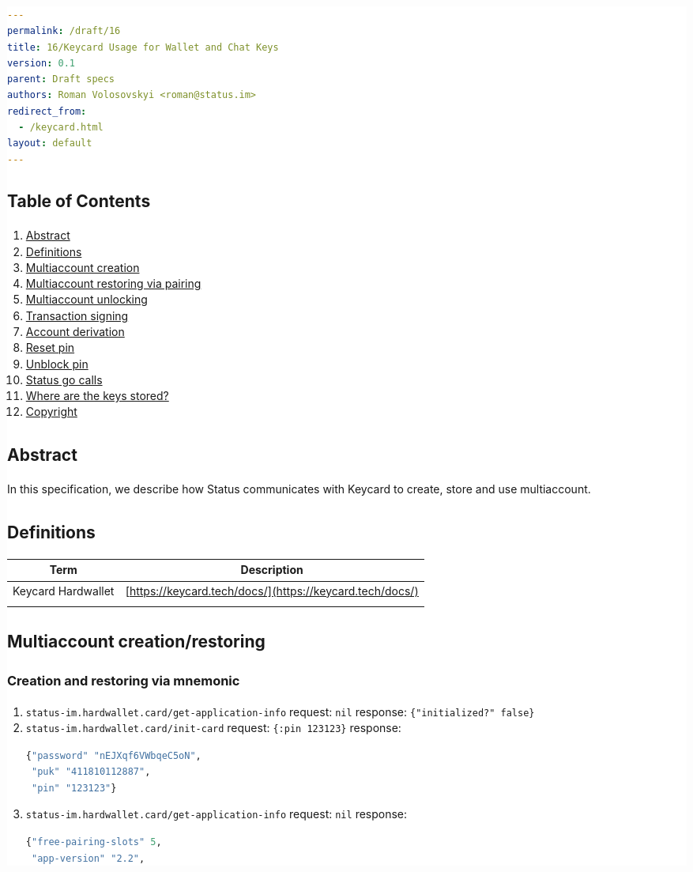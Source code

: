 ```yaml
---
permalink: /draft/16
title: 16/Keycard Usage for Wallet and Chat Keys
version: 0.1
parent: Draft specs
authors: Roman Volosovskyi <roman@status.im>
redirect_from:
  - /keycard.html
layout: default
---
```


## Table of Contents

1. [Abstract](#abstract)
2. [Definitions](#definitions)
3. [Multiaccount creation](#Multiaccount-creationrestoring)
4. [Multiaccount restoring via pairing](#Multiaccount-restoring-via-pairing)
5. [Multiaccount unlocking](#Multiaccount-unlocking)
6. [Transaction signing](#Transaction-signing)
7. [Account derivation](#Account-derivation)
8. [Reset pin](#Reset-pin)
9. [Unblock pin](#Unblock-pin)
10. [Status go calls](#Status-go-calls)
11. [Where are the keys stored?](#Where-are-the-keys-stored)
12. [Copyright](#Copyright)

## Abstract

In this specification, we describe how Status communicates with Keycard to create, store and use multiaccount.

## Definitions


| Term               | Description                                              |
| ------------------ | -------------------------------------------------------- |
| Keycard Hardwallet | [https://keycard.tech/docs/](https://keycard.tech/docs/) |
|                    |                          |


## Multiaccount creation/restoring
### Creation and restoring via mnemonic
1. `status-im.hardwallet.card/get-application-info` 
    request: `nil`
    response: `{"initialized?" false}`
2. `status-im.hardwallet.card/init-card` 
   request: `{:pin 123123}`
   response: 
   ```clojure
   {"password" "nEJXqf6VWbqeC5oN", 
    "puk" "411810112887", 
    "pin" "123123"}
   ```
3. `status-im.hardwallet.card/get-application-info` 
    request: `nil`
    response: 
    ```clojure
    {"free-pairing-slots" 5, 
     "app-version" "2.2", 